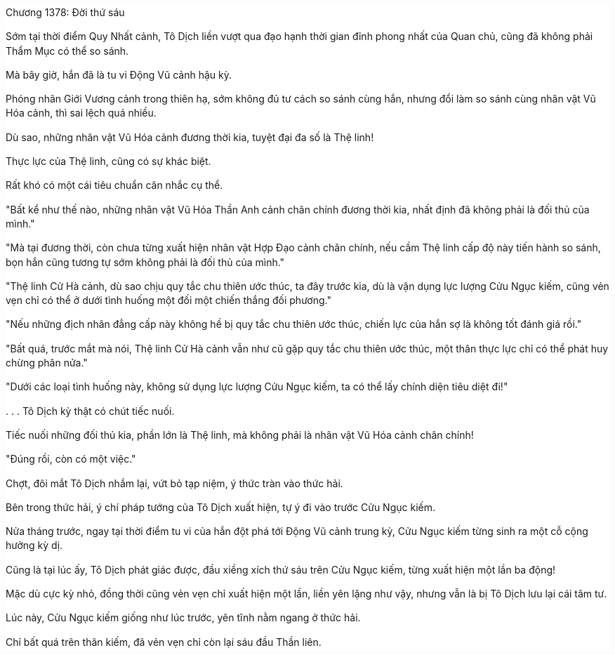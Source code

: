 




Chương 1378: Đời thứ sáu


Sớm tại thời điểm Quy Nhất cảnh, Tô Dịch liền vượt qua đạo hạnh thời gian đỉnh phong nhất của Quan chủ, cũng đã không phải Thẩm Mục có thể so sánh.

Mà bây giờ, hắn đã là tu vi Động Vũ cảnh hậu kỳ.

Phóng nhãn Giới Vương cảnh trong thiên hạ, sớm không đủ tư cách so sánh cùng hắn, nhưng đổi làm so sánh cùng nhân vật Vũ Hóa cảnh, thì sai lệch quá nhiều.

Dù sao, những nhân vật Vũ Hóa cảnh đương thời kia, tuyệt đại đa số là Thệ linh!

Thực lực của Thệ linh, cũng có sự khác biệt.

Rất khó có một cái tiêu chuẩn cân nhắc cụ thể.

"Bất kể như thế nào, những nhân vật Vũ Hóa Thần Anh cảnh chân chính đương thời kia, nhất định đã không phải là đối thủ của mình."

"Mà tại đương thời, còn chưa từng xuất hiện nhân vật Hợp Đạo cảnh chân chính, nếu cầm Thệ linh cấp độ này tiến hành so sánh, bọn hắn cũng tương tự sớm không phải là đối thủ của mình."

"Thệ linh Cử Hà cảnh, dù sao chịu quy tắc chu thiên ước thúc, ta đây trước kia, dù là vận dụng lực lượng Cửu Ngục kiếm, cũng vẻn vẹn chỉ có thể ở dưới tình huống một đối một chiến thắng đối phương."

"Nếu những địch nhân đẳng cấp này không hề bị quy tắc chu thiên ước thúc, chiến lực của hắn sợ là không tốt đánh giá rồi."

"Bất quá, trước mắt mà nói, Thệ linh Cử Hà cảnh vẫn như cũ gặp quy tắc chu thiên ước thúc, một thân thực lực chỉ có thể phát huy chừng phân nửa."

"Dưới các loại tình huống này, không sử dụng lực lượng Cửu Ngục kiếm, ta có thể lấy chính diện tiêu diệt đi!"

. . . Tô Dịch kỳ thật có chút tiếc nuối.

Tiếc nuối những đối thủ kia, phần lớn là Thệ linh, mà không phải là nhân vật Vũ Hóa cảnh chân chính!

"Đúng rồi, còn có một việc."

Chợt, đôi mắt Tô Dịch nhắm lại, vứt bỏ tạp niệm, ý thức tràn vào thức hải.

Bên trong thức hải, ý chí pháp tướng của Tô Dịch xuất hiện, tự ý đi vào trước Cửu Ngục kiếm.

Nửa tháng trước, ngay tại thời điểm tu vi của hắn đột phá tới Động Vũ cảnh trung kỳ, Cửu Ngục kiếm từng sinh ra một cỗ cộng hưởng kỳ dị.

Cũng là tại lúc ấy, Tô Dịch phát giác được, đầu xiềng xích thứ sáu trên Cửu Ngục kiếm, từng xuất hiện một lần ba động!

Mặc dù cực kỳ nhỏ, đồng thời cũng vẻn vẹn chỉ xuất hiện một lần, liền yên lặng như vậy, nhưng vẫn là bị Tô Dịch lưu lại cái tâm tư.

Lúc này, Cửu Ngục kiếm giống như lúc trước, yên tĩnh nằm ngang ở thức hải.

Chỉ bất quá trên thân kiếm, đã vẻn vẹn chỉ còn lại sáu đầu Thần liên.
